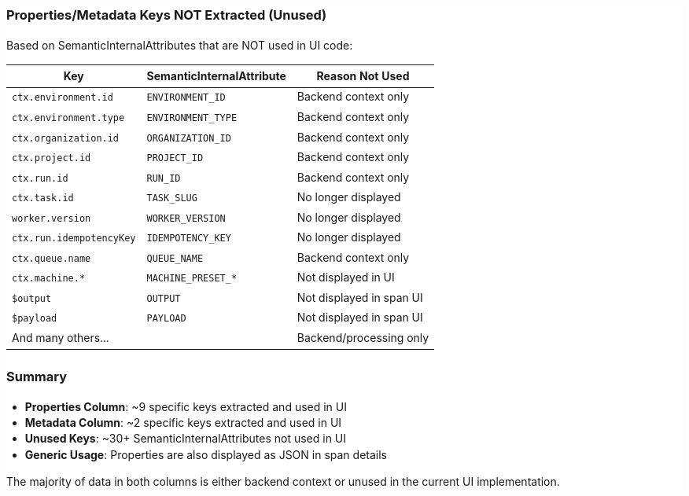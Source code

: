 ### Properties/Metadata Keys NOT Extracted (Unused)

Based on SemanticInternalAttributes that are NOT used in UI code:

| Key                      | SemanticInternalAttribute | Reason Not Used          |
| ------------------------ | ------------------------- | ------------------------ |
| `ctx.environment.id`     | `ENVIRONMENT_ID`          | Backend context only     |
| `ctx.environment.type`   | `ENVIRONMENT_TYPE`        | Backend context only     |
| `ctx.organization.id`    | `ORGANIZATION_ID`         | Backend context only     |
| `ctx.project.id`         | `PROJECT_ID`              | Backend context only     |
| `ctx.run.id`             | `RUN_ID`                  | Backend context only     |
| `ctx.task.id`            | `TASK_SLUG`               | No longer displayed      |
| `worker.version`         | `WORKER_VERSION`          | No longer displayed      |
| `ctx.run.idempotencyKey` | `IDEMPOTENCY_KEY`         | No longer displayed      |
| `ctx.queue.name`         | `QUEUE_NAME`              | Backend context only     |
| `ctx.machine.*`          | `MACHINE_PRESET_*`        | Not displayed in UI      |
| `$output`                | `OUTPUT`                  | Not displayed in span UI |
| `$payload`               | `PAYLOAD`                 | Not displayed in span UI |
| And many others...       |                           | Backend/processing only  |

### Summary

- **Properties Column**: ~9 specific keys extracted and used in UI
- **Metadata Column**: ~2 specific keys extracted and used in UI
- **Unused Keys**: ~30+ SemanticInternalAttributes not used in UI
- **Generic Usage**: Properties are also displayed as JSON in span details

The majority of data in both columns is either backend context or unused in the current UI implementation.
